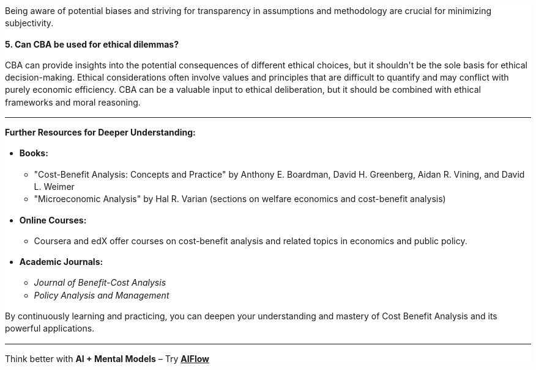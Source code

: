 Being aware of potential biases and striving for transparency in assumptions and methodology are crucial for minimizing subjectivity.

**5. Can CBA be used for ethical dilemmas?**

CBA can provide insights into the potential consequences of different ethical choices, but it shouldn't be the sole basis for ethical decision-making.  Ethical considerations often involve values and principles that are difficult to quantify and may conflict with purely economic efficiency.  CBA can be a valuable input to ethical deliberation, but it should be combined with ethical frameworks and moral reasoning.

---

**Further Resources for Deeper Understanding:**

*   **Books:**
    *   "Cost-Benefit Analysis: Concepts and Practice" by Anthony E. Boardman, David H. Greenberg, Aidan R. Vining, and David L. Weimer
    *   "Microeconomic Analysis" by Hal R. Varian (sections on welfare economics and cost-benefit analysis)

*   **Online Courses:**
    *   Coursera and edX offer courses on cost-benefit analysis and related topics in economics and public policy.

*   **Academic Journals:**
    *   *Journal of Benefit-Cost Analysis*
    *   *Policy Analysis and Management*

By continuously learning and practicing, you can deepen your understanding and mastery of Cost Benefit Analysis and its powerful applications.

---

Think better with **AI + Mental Models** – Try **[AIFlow](/)**